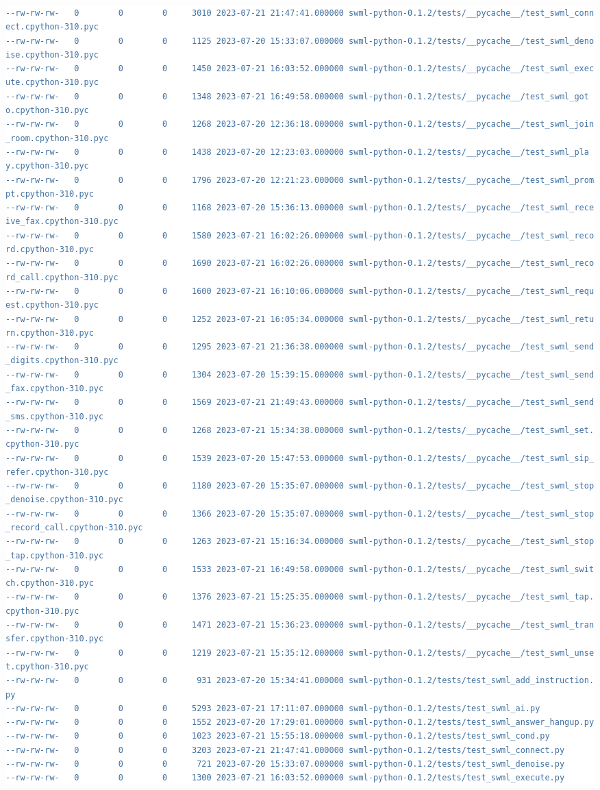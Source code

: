 ```diff
--rw-rw-rw-   0        0        0     3010 2023-07-21 21:47:41.000000 swml-python-0.1.2/tests/__pycache__/test_swml_connect.cpython-310.pyc
--rw-rw-rw-   0        0        0     1125 2023-07-20 15:33:07.000000 swml-python-0.1.2/tests/__pycache__/test_swml_denoise.cpython-310.pyc
--rw-rw-rw-   0        0        0     1450 2023-07-21 16:03:52.000000 swml-python-0.1.2/tests/__pycache__/test_swml_execute.cpython-310.pyc
--rw-rw-rw-   0        0        0     1348 2023-07-21 16:49:58.000000 swml-python-0.1.2/tests/__pycache__/test_swml_goto.cpython-310.pyc
--rw-rw-rw-   0        0        0     1268 2023-07-20 12:36:18.000000 swml-python-0.1.2/tests/__pycache__/test_swml_join_room.cpython-310.pyc
--rw-rw-rw-   0        0        0     1438 2023-07-20 12:23:03.000000 swml-python-0.1.2/tests/__pycache__/test_swml_play.cpython-310.pyc
--rw-rw-rw-   0        0        0     1796 2023-07-20 12:21:23.000000 swml-python-0.1.2/tests/__pycache__/test_swml_prompt.cpython-310.pyc
--rw-rw-rw-   0        0        0     1168 2023-07-20 15:36:13.000000 swml-python-0.1.2/tests/__pycache__/test_swml_receive_fax.cpython-310.pyc
--rw-rw-rw-   0        0        0     1580 2023-07-21 16:02:26.000000 swml-python-0.1.2/tests/__pycache__/test_swml_record.cpython-310.pyc
--rw-rw-rw-   0        0        0     1690 2023-07-21 16:02:26.000000 swml-python-0.1.2/tests/__pycache__/test_swml_record_call.cpython-310.pyc
--rw-rw-rw-   0        0        0     1600 2023-07-21 16:10:06.000000 swml-python-0.1.2/tests/__pycache__/test_swml_request.cpython-310.pyc
--rw-rw-rw-   0        0        0     1252 2023-07-21 16:05:34.000000 swml-python-0.1.2/tests/__pycache__/test_swml_return.cpython-310.pyc
--rw-rw-rw-   0        0        0     1295 2023-07-21 21:36:38.000000 swml-python-0.1.2/tests/__pycache__/test_swml_send_digits.cpython-310.pyc
--rw-rw-rw-   0        0        0     1304 2023-07-20 15:39:15.000000 swml-python-0.1.2/tests/__pycache__/test_swml_send_fax.cpython-310.pyc
--rw-rw-rw-   0        0        0     1569 2023-07-21 21:49:43.000000 swml-python-0.1.2/tests/__pycache__/test_swml_send_sms.cpython-310.pyc
--rw-rw-rw-   0        0        0     1268 2023-07-21 15:34:38.000000 swml-python-0.1.2/tests/__pycache__/test_swml_set.cpython-310.pyc
--rw-rw-rw-   0        0        0     1539 2023-07-20 15:47:53.000000 swml-python-0.1.2/tests/__pycache__/test_swml_sip_refer.cpython-310.pyc
--rw-rw-rw-   0        0        0     1180 2023-07-20 15:35:07.000000 swml-python-0.1.2/tests/__pycache__/test_swml_stop_denoise.cpython-310.pyc
--rw-rw-rw-   0        0        0     1366 2023-07-20 15:35:07.000000 swml-python-0.1.2/tests/__pycache__/test_swml_stop_record_call.cpython-310.pyc
--rw-rw-rw-   0        0        0     1263 2023-07-21 15:16:34.000000 swml-python-0.1.2/tests/__pycache__/test_swml_stop_tap.cpython-310.pyc
--rw-rw-rw-   0        0        0     1533 2023-07-21 16:49:58.000000 swml-python-0.1.2/tests/__pycache__/test_swml_switch.cpython-310.pyc
--rw-rw-rw-   0        0        0     1376 2023-07-21 15:25:35.000000 swml-python-0.1.2/tests/__pycache__/test_swml_tap.cpython-310.pyc
--rw-rw-rw-   0        0        0     1471 2023-07-21 15:36:23.000000 swml-python-0.1.2/tests/__pycache__/test_swml_transfer.cpython-310.pyc
--rw-rw-rw-   0        0        0     1219 2023-07-21 15:35:12.000000 swml-python-0.1.2/tests/__pycache__/test_swml_unset.cpython-310.pyc
--rw-rw-rw-   0        0        0      931 2023-07-20 15:34:41.000000 swml-python-0.1.2/tests/test_swml_add_instruction.py
--rw-rw-rw-   0        0        0     5293 2023-07-21 17:11:07.000000 swml-python-0.1.2/tests/test_swml_ai.py
--rw-rw-rw-   0        0        0     1552 2023-07-20 17:29:01.000000 swml-python-0.1.2/tests/test_swml_answer_hangup.py
--rw-rw-rw-   0        0        0     1023 2023-07-21 15:55:18.000000 swml-python-0.1.2/tests/test_swml_cond.py
--rw-rw-rw-   0        0        0     3203 2023-07-21 21:47:41.000000 swml-python-0.1.2/tests/test_swml_connect.py
--rw-rw-rw-   0        0        0      721 2023-07-20 15:33:07.000000 swml-python-0.1.2/tests/test_swml_denoise.py
--rw-rw-rw-   0        0        0     1300 2023-07-21 16:03:52.000000 swml-python-0.1.2/tests/test_swml_execute.py
```